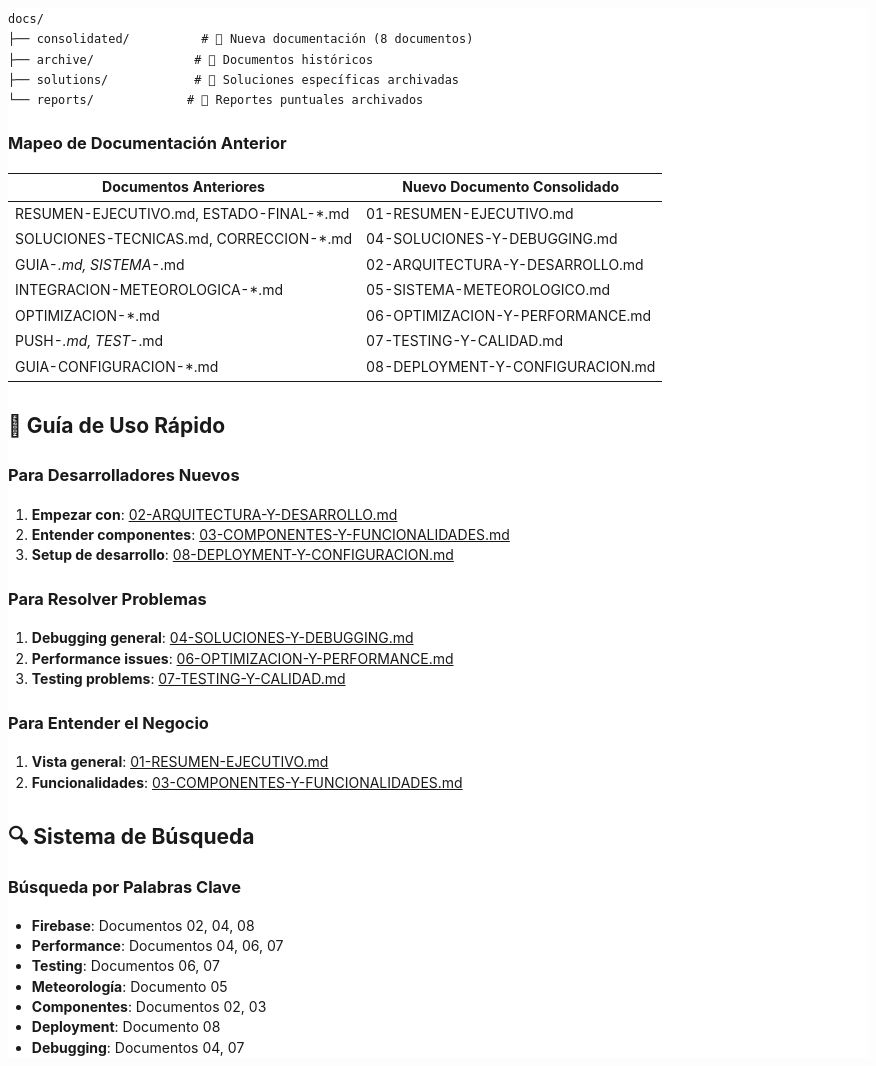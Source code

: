 ```
docs/
├── consolidated/          # 📁 Nueva documentación (8 documentos)
├── archive/              # 📁 Documentos históricos
├── solutions/            # 📁 Soluciones específicas archivadas
└── reports/             # 📁 Reportes puntuales archivados
```

### Mapeo de Documentación Anterior
| Documentos Anteriores | Nuevo Documento Consolidado |
|----------------------|------------------------------|
| RESUMEN-EJECUTIVO.md, ESTADO-FINAL-*.md | 01-RESUMEN-EJECUTIVO.md |
| SOLUCIONES-TECNICAS.md, CORRECCION-*.md | 04-SOLUCIONES-Y-DEBUGGING.md |
| GUIA-*.md, SISTEMA-*.md | 02-ARQUITECTURA-Y-DESARROLLO.md |
| INTEGRACION-METEOROLOGICA-*.md | 05-SISTEMA-METEOROLOGICO.md |
| OPTIMIZACION-*.md | 06-OPTIMIZACION-Y-PERFORMANCE.md |
| PUSH-*.md, TEST-*.md | 07-TESTING-Y-CALIDAD.md |
| GUIA-CONFIGURACION-*.md | 08-DEPLOYMENT-Y-CONFIGURACION.md |

## 🚀 Guía de Uso Rápido

### Para Desarrolladores Nuevos
1. **Empezar con**: [02-ARQUITECTURA-Y-DESARROLLO.md](./02-ARQUITECTURA-Y-DESARROLLO.md)
2. **Entender componentes**: [03-COMPONENTES-Y-FUNCIONALIDADES.md](./03-COMPONENTES-Y-FUNCIONALIDADES.md)
3. **Setup de desarrollo**: [08-DEPLOYMENT-Y-CONFIGURACION.md](./08-DEPLOYMENT-Y-CONFIGURACION.md)

### Para Resolver Problemas
1. **Debugging general**: [04-SOLUCIONES-Y-DEBUGGING.md](./04-SOLUCIONES-Y-DEBUGGING.md)
2. **Performance issues**: [06-OPTIMIZACION-Y-PERFORMANCE.md](./06-OPTIMIZACION-Y-PERFORMANCE.md)
3. **Testing problems**: [07-TESTING-Y-CALIDAD.md](./07-TESTING-Y-CALIDAD.md)

### Para Entender el Negocio
1. **Vista general**: [01-RESUMEN-EJECUTIVO.md](./01-RESUMEN-EJECUTIVO.md)
2. **Funcionalidades**: [03-COMPONENTES-Y-FUNCIONALIDADES.md](./03-COMPONENTES-Y-FUNCIONALIDADES.md)

## 🔍 Sistema de Búsqueda

### Búsqueda por Palabras Clave
- **Firebase**: Documentos 02, 04, 08
- **Performance**: Documentos 04, 06, 07
- **Testing**: Documentos 06, 07
- **Meteorología**: Documento 05
- **Componentes**: Documentos 02, 03
- **Deployment**: Documento 08
- **Debugging**: Documentos 04, 07
